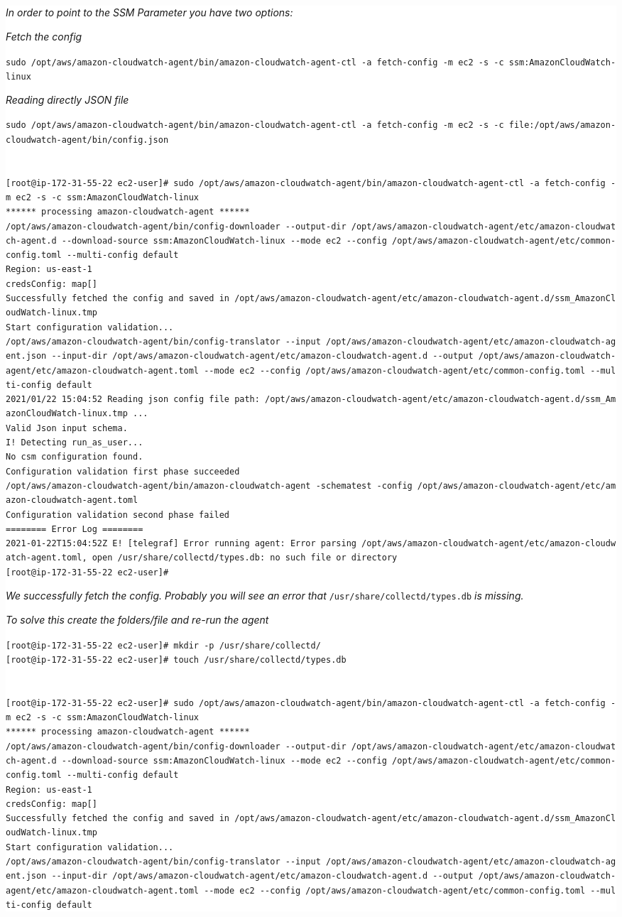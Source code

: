 
*In order to point to the SSM Parameter you have two options:*

*Fetch  the config* 


    sudo /opt/aws/amazon-cloudwatch-agent/bin/amazon-cloudwatch-agent-ctl -a fetch-config -m ec2 -s -c ssm:AmazonCloudWatch-linux

*Reading directly JSON file* 


    sudo /opt/aws/amazon-cloudwatch-agent/bin/amazon-cloudwatch-agent-ctl -a fetch-config -m ec2 -s -c file:/opt/aws/amazon-cloudwatch-agent/bin/config.json


    [root@ip-172-31-55-22 ec2-user]# sudo /opt/aws/amazon-cloudwatch-agent/bin/amazon-cloudwatch-agent-ctl -a fetch-config -m ec2 -s -c ssm:AmazonCloudWatch-linux
    ****** processing amazon-cloudwatch-agent ******
    /opt/aws/amazon-cloudwatch-agent/bin/config-downloader --output-dir /opt/aws/amazon-cloudwatch-agent/etc/amazon-cloudwatch-agent.d --download-source ssm:AmazonCloudWatch-linux --mode ec2 --config /opt/aws/amazon-cloudwatch-agent/etc/common-config.toml --multi-config default
    Region: us-east-1
    credsConfig: map[]
    Successfully fetched the config and saved in /opt/aws/amazon-cloudwatch-agent/etc/amazon-cloudwatch-agent.d/ssm_AmazonCloudWatch-linux.tmp
    Start configuration validation...
    /opt/aws/amazon-cloudwatch-agent/bin/config-translator --input /opt/aws/amazon-cloudwatch-agent/etc/amazon-cloudwatch-agent.json --input-dir /opt/aws/amazon-cloudwatch-agent/etc/amazon-cloudwatch-agent.d --output /opt/aws/amazon-cloudwatch-agent/etc/amazon-cloudwatch-agent.toml --mode ec2 --config /opt/aws/amazon-cloudwatch-agent/etc/common-config.toml --multi-config default
    2021/01/22 15:04:52 Reading json config file path: /opt/aws/amazon-cloudwatch-agent/etc/amazon-cloudwatch-agent.d/ssm_AmazonCloudWatch-linux.tmp ...
    Valid Json input schema.
    I! Detecting run_as_user...
    No csm configuration found.
    Configuration validation first phase succeeded
    /opt/aws/amazon-cloudwatch-agent/bin/amazon-cloudwatch-agent -schematest -config /opt/aws/amazon-cloudwatch-agent/etc/amazon-cloudwatch-agent.toml
    Configuration validation second phase failed
    ======== Error Log ========
    2021-01-22T15:04:52Z E! [telegraf] Error running agent: Error parsing /opt/aws/amazon-cloudwatch-agent/etc/amazon-cloudwatch-agent.toml, open /usr/share/collectd/types.db: no such file or directory
    [root@ip-172-31-55-22 ec2-user]# 

*We successfully fetch the config. Probably you will see an error that* `/usr/share/collectd/types.db` *is missing.* 

*To solve this create the folders/file and re-run the agent*


    [root@ip-172-31-55-22 ec2-user]# mkdir -p /usr/share/collectd/
    [root@ip-172-31-55-22 ec2-user]# touch /usr/share/collectd/types.db


    [root@ip-172-31-55-22 ec2-user]# sudo /opt/aws/amazon-cloudwatch-agent/bin/amazon-cloudwatch-agent-ctl -a fetch-config -m ec2 -s -c ssm:AmazonCloudWatch-linux
    ****** processing amazon-cloudwatch-agent ******
    /opt/aws/amazon-cloudwatch-agent/bin/config-downloader --output-dir /opt/aws/amazon-cloudwatch-agent/etc/amazon-cloudwatch-agent.d --download-source ssm:AmazonCloudWatch-linux --mode ec2 --config /opt/aws/amazon-cloudwatch-agent/etc/common-config.toml --multi-config default
    Region: us-east-1
    credsConfig: map[]
    Successfully fetched the config and saved in /opt/aws/amazon-cloudwatch-agent/etc/amazon-cloudwatch-agent.d/ssm_AmazonCloudWatch-linux.tmp
    Start configuration validation...
    /opt/aws/amazon-cloudwatch-agent/bin/config-translator --input /opt/aws/amazon-cloudwatch-agent/etc/amazon-cloudwatch-agent.json --input-dir /opt/aws/amazon-cloudwatch-agent/etc/amazon-cloudwatch-agent.d --output /opt/aws/amazon-cloudwatch-agent/etc/amazon-cloudwatch-agent.toml --mode ec2 --config /opt/aws/amazon-cloudwatch-agent/etc/common-config.toml --multi-config default
